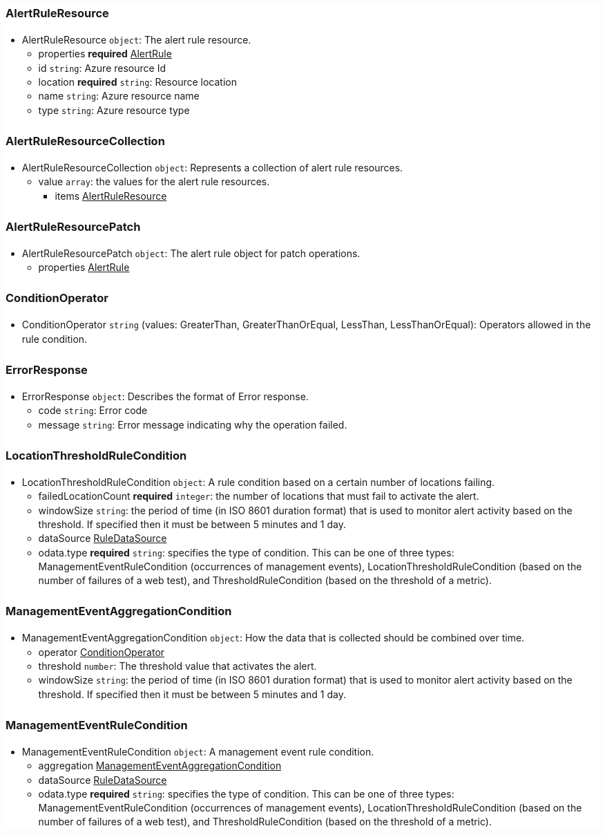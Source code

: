 ### AlertRuleResource
* AlertRuleResource `object`: The alert rule resource.
  * properties **required** [AlertRule](#alertrule)
  * id `string`: Azure resource Id
  * location **required** `string`: Resource location
  * name `string`: Azure resource name
  * type `string`: Azure resource type

### AlertRuleResourceCollection
* AlertRuleResourceCollection `object`: Represents a collection of alert rule resources.
  * value `array`: the values for the alert rule resources.
    * items [AlertRuleResource](#alertruleresource)

### AlertRuleResourcePatch
* AlertRuleResourcePatch `object`: The alert rule object for patch operations.
  * properties [AlertRule](#alertrule)

### ConditionOperator
* ConditionOperator `string` (values: GreaterThan, GreaterThanOrEqual, LessThan, LessThanOrEqual): Operators allowed in the rule condition.

### ErrorResponse
* ErrorResponse `object`: Describes the format of Error response.
  * code `string`: Error code
  * message `string`: Error message indicating why the operation failed.

### LocationThresholdRuleCondition
* LocationThresholdRuleCondition `object`: A rule condition based on a certain number of locations failing.
  * failedLocationCount **required** `integer`: the number of locations that must fail to activate the alert.
  * windowSize `string`: the period of time (in ISO 8601 duration format) that is used to monitor alert activity based on the threshold. If specified then it must be between 5 minutes and 1 day.
  * dataSource [RuleDataSource](#ruledatasource)
  * odata.type **required** `string`: specifies the type of condition. This can be one of three types: ManagementEventRuleCondition (occurrences of management events), LocationThresholdRuleCondition (based on the number of failures of a web test), and ThresholdRuleCondition (based on the threshold of a metric).

### ManagementEventAggregationCondition
* ManagementEventAggregationCondition `object`: How the data that is collected should be combined over time.
  * operator [ConditionOperator](#conditionoperator)
  * threshold `number`: The threshold value that activates the alert.
  * windowSize `string`: the period of time (in ISO 8601 duration format) that is used to monitor alert activity based on the threshold. If specified then it must be between 5 minutes and 1 day.

### ManagementEventRuleCondition
* ManagementEventRuleCondition `object`: A management event rule condition.
  * aggregation [ManagementEventAggregationCondition](#managementeventaggregationcondition)
  * dataSource [RuleDataSource](#ruledatasource)
  * odata.type **required** `string`: specifies the type of condition. This can be one of three types: ManagementEventRuleCondition (occurrences of management events), LocationThresholdRuleCondition (based on the number of failures of a web test), and ThresholdRuleCondition (based on the threshold of a metric).
